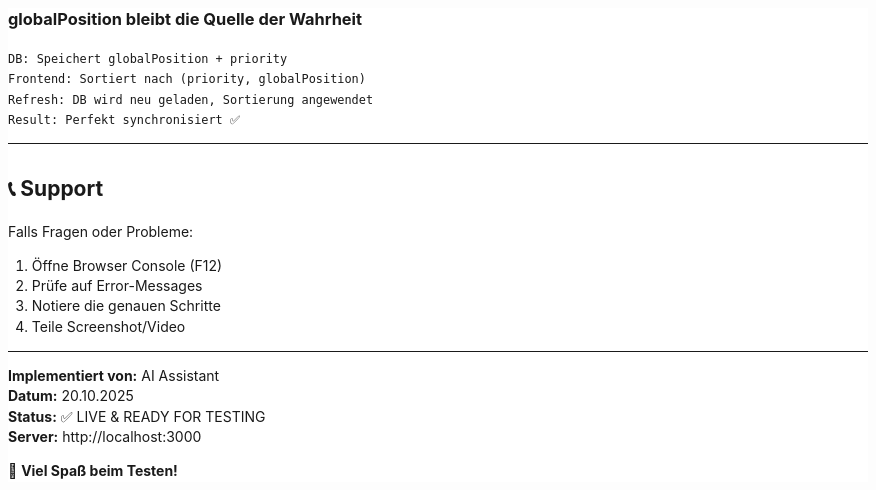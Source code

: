 ### globalPosition bleibt die Quelle der Wahrheit

```
DB: Speichert globalPosition + priority
Frontend: Sortiert nach (priority, globalPosition)
Refresh: DB wird neu geladen, Sortierung angewendet
Result: Perfekt synchronisiert ✅
```

---

## 📞 Support

Falls Fragen oder Probleme:

1. Öffne Browser Console (F12)
2. Prüfe auf Error-Messages
3. Notiere die genauen Schritte
4. Teile Screenshot/Video

---

**Implementiert von:** AI Assistant  
**Datum:** 20.10.2025  
**Status:** ✅ LIVE & READY FOR TESTING  
**Server:** http://localhost:3000

🚀 **Viel Spaß beim Testen!**


